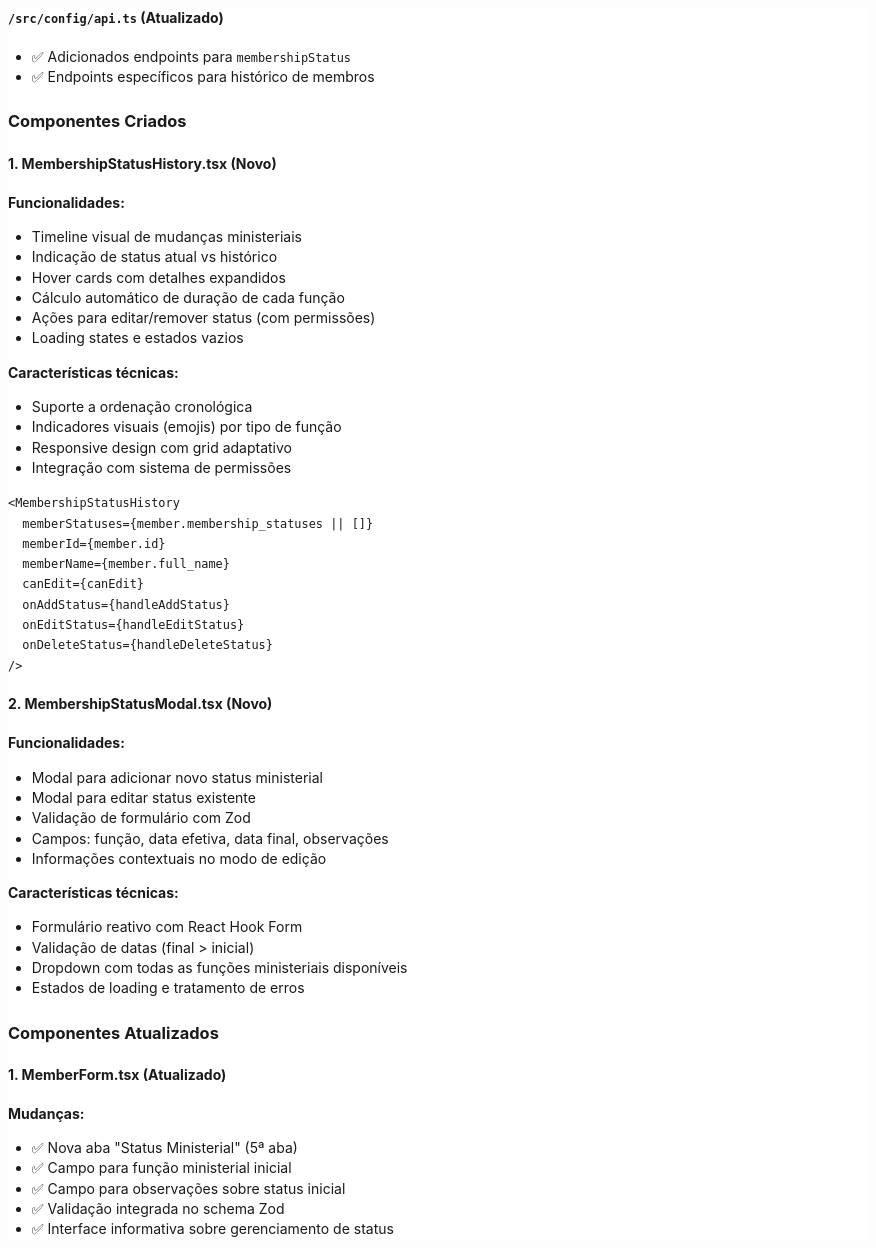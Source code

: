 #### `/src/config/api.ts` (Atualizado)
- ✅ Adicionados endpoints para `membershipStatus`
- ✅ Endpoints específicos para histórico de membros

### Componentes Criados

#### 1. MembershipStatusHistory.tsx (Novo)
**Funcionalidades:**
- Timeline visual de mudanças ministeriais
- Indicação de status atual vs histórico
- Hover cards com detalhes expandidos
- Cálculo automático de duração de cada função
- Ações para editar/remover status (com permissões)
- Loading states e estados vazios

**Características técnicas:**
- Suporte a ordenação cronológica
- Indicadores visuais (emojis) por tipo de função
- Responsive design com grid adaptativo
- Integração com sistema de permissões

```tsx
<MembershipStatusHistory
  memberStatuses={member.membership_statuses || []}
  memberId={member.id}
  memberName={member.full_name}
  canEdit={canEdit}
  onAddStatus={handleAddStatus}
  onEditStatus={handleEditStatus}
  onDeleteStatus={handleDeleteStatus}
/>
```

#### 2. MembershipStatusModal.tsx (Novo)
**Funcionalidades:**
- Modal para adicionar novo status ministerial
- Modal para editar status existente
- Validação de formulário com Zod
- Campos: função, data efetiva, data final, observações
- Informações contextuais no modo de edição

**Características técnicas:**
- Formulário reativo com React Hook Form
- Validação de datas (final > inicial)
- Dropdown com todas as funções ministeriais disponíveis
- Estados de loading e tratamento de erros

### Componentes Atualizados

#### 1. MemberForm.tsx (Atualizado)
**Mudanças:**
- ✅ Nova aba "Status Ministerial" (5ª aba)
- ✅ Campo para função ministerial inicial
- ✅ Campo para observações sobre status inicial
- ✅ Validação integrada no schema Zod
- ✅ Interface informativa sobre gerenciamento de status
